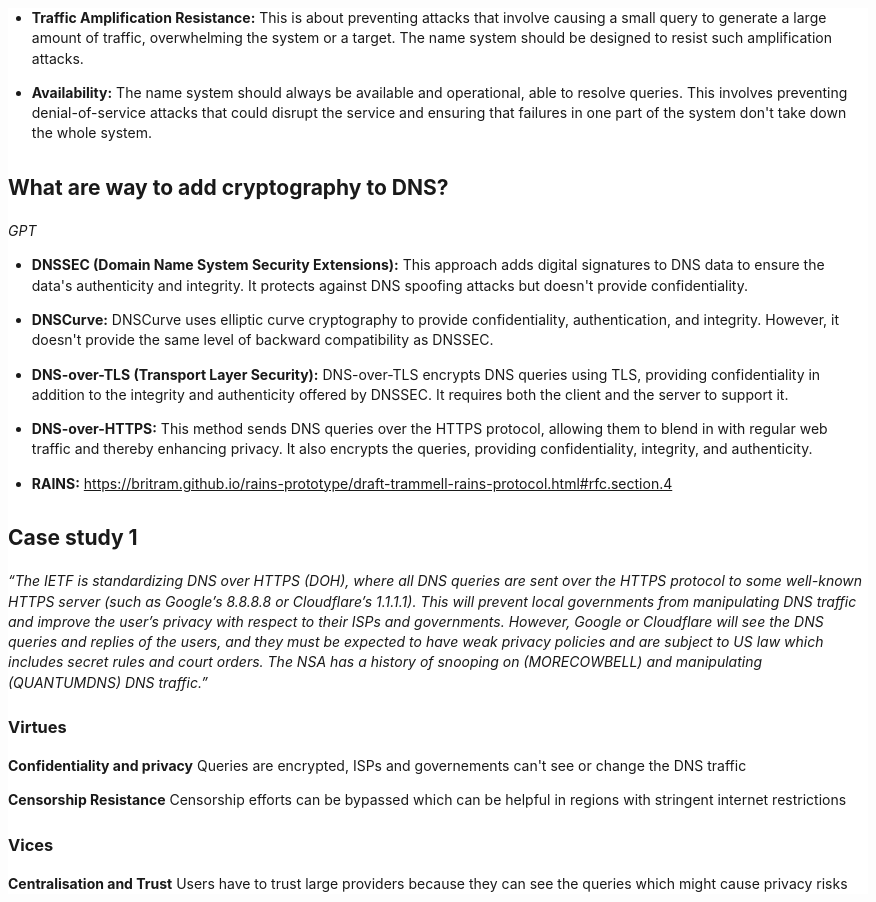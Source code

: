- **Traffic Amplification Resistance:** This is about preventing attacks that involve causing a small query to generate a large amount of traffic, overwhelming the system or a target. The name system should be designed to resist such amplification attacks.

- **Availability:** The name system should always be available and operational, able to resolve queries. This involves preventing denial-of-service attacks that could disrupt the service and ensuring that failures in one part of the system don't take down the whole system.


## What are way to add cryptography to DNS?

*GPT*
- **DNSSEC (Domain Name System Security Extensions):** This approach adds digital signatures to DNS data to ensure the data's authenticity and integrity. It protects against DNS spoofing attacks but doesn't provide confidentiality.

- **DNSCurve:** DNSCurve uses elliptic curve cryptography to provide confidentiality, authentication, and integrity. However, it doesn't provide the same level of backward compatibility as DNSSEC.

- **DNS-over-TLS (Transport Layer Security):** DNS-over-TLS encrypts DNS queries using TLS, providing confidentiality in addition to the integrity and authenticity offered by DNSSEC. It requires both the client and the server to support it.

- **DNS-over-HTTPS:** This method sends DNS queries over the HTTPS protocol, allowing them to blend in with regular web traffic and thereby enhancing privacy. It also encrypts the queries, providing confidentiality, integrity, and authenticity.

- **RAINS:** https://britram.github.io/rains-prototype/draft-trammell-rains-protocol.html#rfc.section.4


## Case study 1

*“The IETF is standardizing DNS over HTTPS (DOH), where all DNS queries are sent over the HTTPS protocol to some well-known HTTPS server (such as Google’s 8.8.8.8 or Cloudflare’s 1.1.1.1). This will prevent local governments from manipulating DNS traffic and improve the user’s privacy with respect to their ISPs and governments. However, Google or Cloudflare will see the DNS queries and replies of the users, and they must be expected to have weak privacy policies and are subject to US law which includes secret rules and court orders. The NSA has a history of snooping on (MORECOWBELL) and manipulating (QUANTUMDNS) DNS traffic.”*

### Virtues

**Confidentiality and privacy**
Queries are encrypted, ISPs and governements can't see or change the DNS traffic

**Censorship Resistance**
Censorship efforts can be bypassed which can be helpful in regions with stringent internet restrictions

### Vices

**Centralisation and Trust**
Users have to trust large providers because they can see the queries which might cause privacy risks
